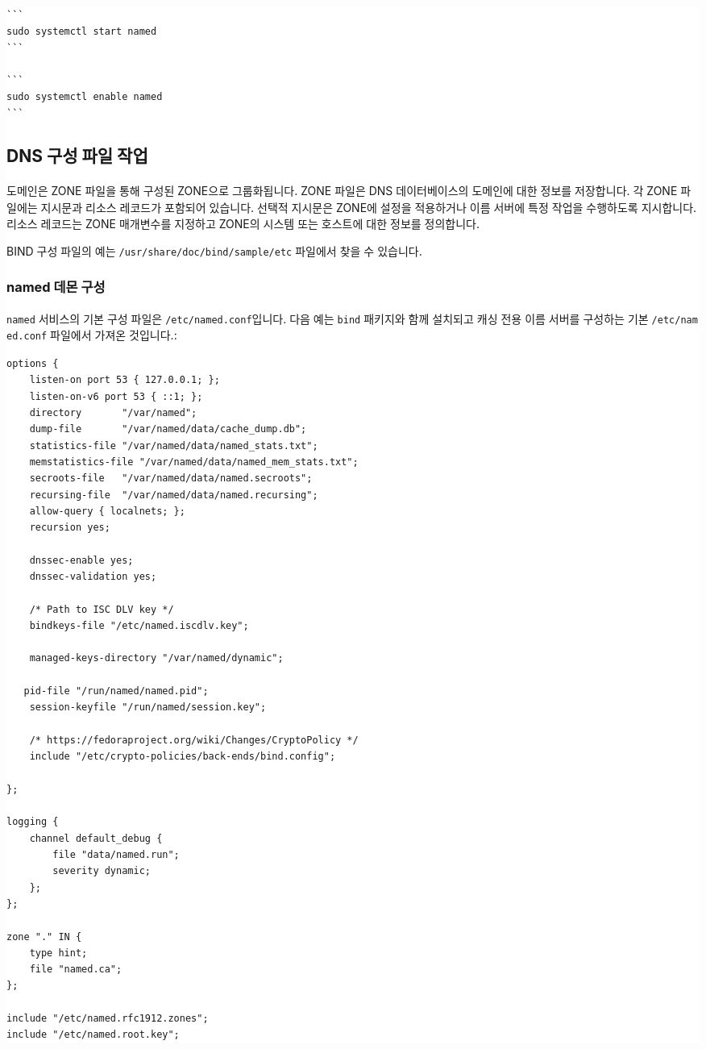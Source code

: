     ```
    sudo systemctl start named
    ```

    ```
    sudo systemctl enable named
    ```


## DNS 구성 파일 작업

도메인은 ZONE 파일을 통해 구성된 ZONE으로 그룹화됩니다. ZONE 파일은 DNS 데이터베이스의 도메인에 대한 정보를 저장합니다. 각 ZONE 파일에는 지시문과 리소스 레코드가 포함되어 있습니다. 선택적 지시문은 ZONE에 설정을 적용하거나 이름 서버에 특정 작업을 수행하도록 지시합니다. 리소스 레코드는 ZONE 매개변수를 지정하고 ZONE의 시스템 또는 호스트에 대한 정보를 정의합니다.

BIND 구성 파일의 예는 `/usr/share/doc/bind/sample/etc` 파일에서 찾을 수 있습니다.

### named 데몬 구성

`named` 서비스의 기본 구성 파일은 `/etc/named.conf`입니다. 다음 예는 `bind` 패키지와 함께 설치되고 캐싱 전용 이름 서버를 구성하는 기본 `/etc/named.conf` 파일에서 가져온 것입니다.:

```
options {
    listen-on port 53 { 127.0.0.1; };
    listen-on-v6 port 53 { ::1; };
    directory       "/var/named";
    dump-file       "/var/named/data/cache_dump.db";
    statistics-file "/var/named/data/named_stats.txt";
    memstatistics-file "/var/named/data/named_mem_stats.txt";
    secroots-file   "/var/named/data/named.secroots";
    recursing-file  "/var/named/data/named.recursing";
    allow-query { localnets; };
    recursion yes;

    dnssec-enable yes;
    dnssec-validation yes;

    /* Path to ISC DLV key */
    bindkeys-file "/etc/named.iscdlv.key";

    managed-keys-directory "/var/named/dynamic";

﻿   pid-file "/run/named/named.pid";
    session-keyfile "/run/named/session.key";

    /* https://fedoraproject.org/wiki/Changes/CryptoPolicy */
    include "/etc/crypto-policies/back-ends/bind.config";

};

logging {
    channel default_debug {
        file "data/named.run";
        severity dynamic;
    };
};

zone "." IN {
    type hint;
    file "named.ca";
};

include "/etc/named.rfc1912.zones";
include "/etc/named.root.key";
```